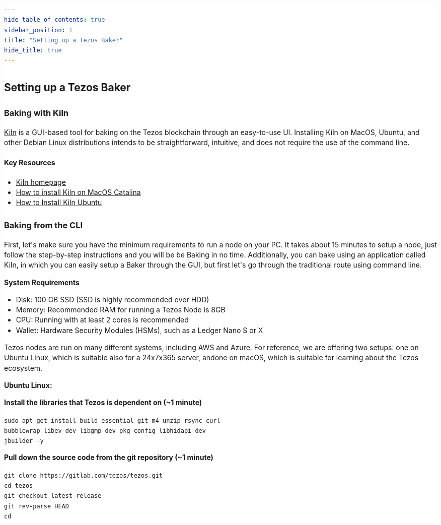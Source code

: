 ```yaml
---
hide_table_of_contents: true
sidebar_position: 1
title: "Setting up a Tezos Baker"
hide_title: true
---
```

## Setting up a Tezos Baker

### Baking with Kiln

[Kiln](https://tezos-kiln.org) is a GUI-based tool for baking on the Tezos blockchain through an easy-to-use UI. Installing Kiln on MacOS, Ubuntu, and other Debian Linux distributions intends to be straightforward, intuitive, and does not require the use of the command line.

#### Key Resources

* [Kiln homepage](https://Tezos-kiln.org)
* [How to install Kiln on MacOS Catalina](https://medium.com/tezos-kiln/how-to-install-kiln-on-macos-catalina-ce0821f97dcf)
* [How to Install Kiln Ubuntu](https://medium.com/kiln/how-to-install-kiln-and-bake-on-ubuntu-a13d17df63c)

### Baking from the CLI

First, let's make sure you have the minimum requirements to run a node on your PC. It takes about 15 minutes to setup a node, just follow the step-by-step instructions and you will be be Baking in no time. Additionally, you can bake using an application called Kiln, in which you can easily setup a Baker through the GUI, but first let's go through the traditional route using command line.

**System Requirements**

* Disk: 100 GB SSD \(SSD is highly recommended over HDD\)
* Memory: Recommended RAM for running a Tezos Node is 8GB
* CPU: Running with at least 2 cores is recommended
* Wallet: Hardware Security Modules \(HSMs\), such as a Ledger Nano S or X

Tezos nodes are run on many different systems, including AWS and Azure. For reference, we are offering two setups: one on Ubuntu Linux, which is suitable also for a 24x7x365 server, andone on macOS, which is suitable for learning about the Tezos ecosystem.

**Ubuntu Linux:**

**Install the libraries that Tezos is dependent on \(~1 minute\)**

```text
sudo apt-get install build-essential git m4 unzip rsync curl
bubblewrap libev-dev libgmp-dev pkg-config libhidapi-dev
jbuilder -y
```

**Pull down the source code from the git repository \(~1 minute\)**

```text
git clone https://gitlab.com/tezos/tezos.git
cd tezos
git checkout latest-release
git rev-parse HEAD
cd
```
